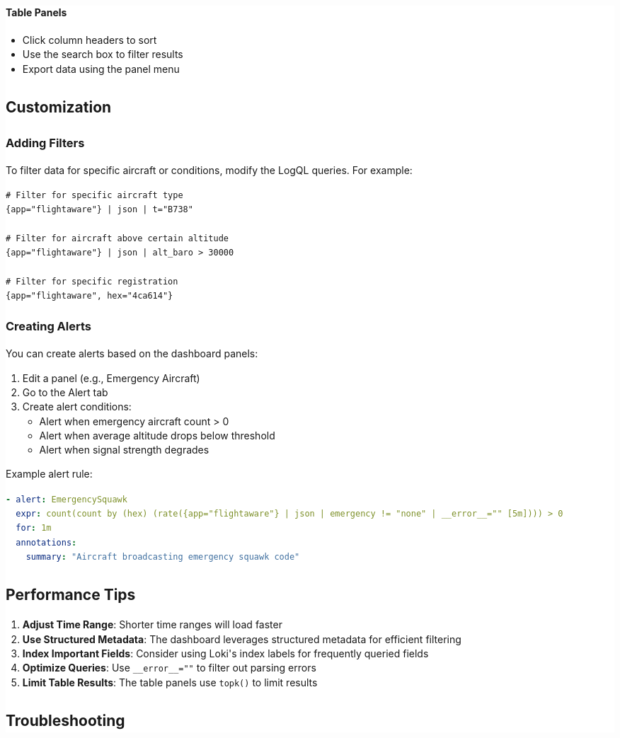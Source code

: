 #### Table Panels
- Click column headers to sort
- Use the search box to filter results
- Export data using the panel menu

## Customization

### Adding Filters
To filter data for specific aircraft or conditions, modify the LogQL queries. For example:

```logql
# Filter for specific aircraft type
{app="flightaware"} | json | t="B738"

# Filter for aircraft above certain altitude
{app="flightaware"} | json | alt_baro > 30000

# Filter for specific registration
{app="flightaware", hex="4ca614"}
```

### Creating Alerts

You can create alerts based on the dashboard panels:

1. Edit a panel (e.g., Emergency Aircraft)
2. Go to the Alert tab
3. Create alert conditions:
   - Alert when emergency aircraft count > 0
   - Alert when average altitude drops below threshold
   - Alert when signal strength degrades

Example alert rule:
```yaml
- alert: EmergencySquawk
  expr: count(count by (hex) (rate({app="flightaware"} | json | emergency != "none" | __error__="" [5m]))) > 0
  for: 1m
  annotations:
    summary: "Aircraft broadcasting emergency squawk code"
```

## Performance Tips

1. **Adjust Time Range**: Shorter time ranges will load faster
2. **Use Structured Metadata**: The dashboard leverages structured metadata for efficient filtering
3. **Index Important Fields**: Consider using Loki's index labels for frequently queried fields
4. **Optimize Queries**: Use `__error__=""` to filter out parsing errors
5. **Limit Table Results**: The table panels use `topk()` to limit results

## Troubleshooting
